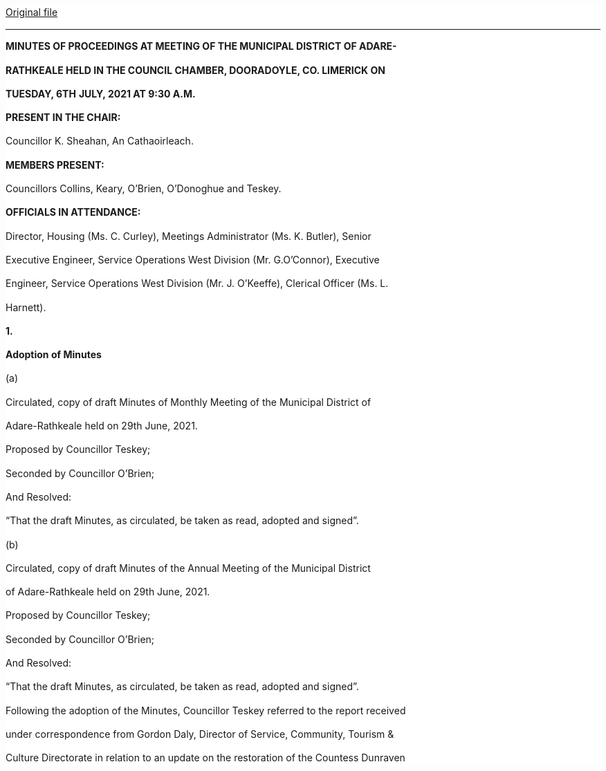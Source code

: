 [Original file](https://www.limerick.ie/sites/default/files/media/documents/2021-09/01-a-minutes-of-monthly-meeting-6th-july-2021.pdf)

---
**MINUTES OF PROCEEDINGS AT MEETING OF THE MUNICIPAL DISTRICT OF ADARE-**

**RATHKEALE HELD IN THE COUNCIL CHAMBER, DOORADOYLE, CO. LIMERICK ON**

**TUESDAY, 6TH** **JULY, 2021 AT 9:30 A.M.**

**PRESENT IN THE CHAIR:**

Councillor K. Sheahan, An Cathaoirleach.

**MEMBERS PRESENT:**

Councillors Collins, Keary, O’Brien, O’Donoghue and Teskey.

**OFFICIALS IN ATTENDANCE:**

Director, Housing (Ms. C. Curley), Meetings Administrator (Ms. K. Butler), Senior

Executive Engineer, Service Operations West Division (Mr. G.O’Connor), Executive

Engineer, Service Operations West Division (Mr. J. O’Keeffe), Clerical Officer (Ms. L.

Harnett).

**1.**

**Adoption of Minutes**

(a)

Circulated, copy of draft Minutes of Monthly Meeting of the Municipal District of

Adare-Rathkeale held on 29th June, 2021.

Proposed by Councillor Teskey;

Seconded by Councillor O’Brien;

And Resolved:

“That the draft Minutes, as circulated, be taken as read, adopted and signed”.

(b)

Circulated, copy of draft Minutes of the Annual Meeting of the Municipal District

of Adare-Rathkeale held on 29th June, 2021.

Proposed by Councillor Teskey;

Seconded by Councillor O’Brien;

And Resolved:

“That the draft Minutes, as circulated, be taken as read, adopted and signed”.

Following the adoption of the Minutes, Councillor Teskey referred to the report received

under correspondence from Gordon Daly, Director of Service, Community, Tourism &

Culture Directorate in relation to an update on the restoration of the Countess Dunraven

